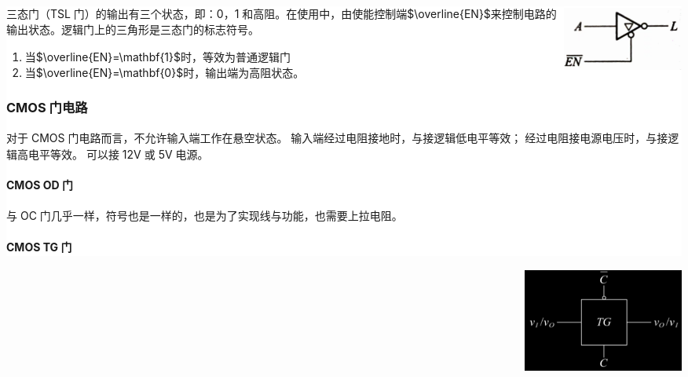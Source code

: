 <img width='150px' src='./image-8.png' align = 'right'>

三态门（TSL 门）的输出有三个状态，即：0，1 和高阻。在使用中，由使能控制端$\overline{EN}$来控制电路的输出状态。逻辑门上的三角形是三态门的标志符号。

1. 当$\overline{EN}=\mathbf{1}$时，等效为普通逻辑门
2. 当$\overline{EN}=\mathbf{0}$时，输出端为高阻状态。

### CMOS 门电路

对于 CMOS 门电路而言，不允许输入端工作在悬空状态。
输入端经过电阻接地时，与接逻辑低电平等效；
经过电阻接电源电压时，与接逻辑高电平等效。
可以接 12V 或 5V 电源。

#### CMOS OD 门

与 OC 门几乎一样，符号也是一样的，也是为了实现线与功能，也需要上拉电阻。

#### CMOS TG 门

<img width='200px' src='./image-9.png' align = 'right'>
